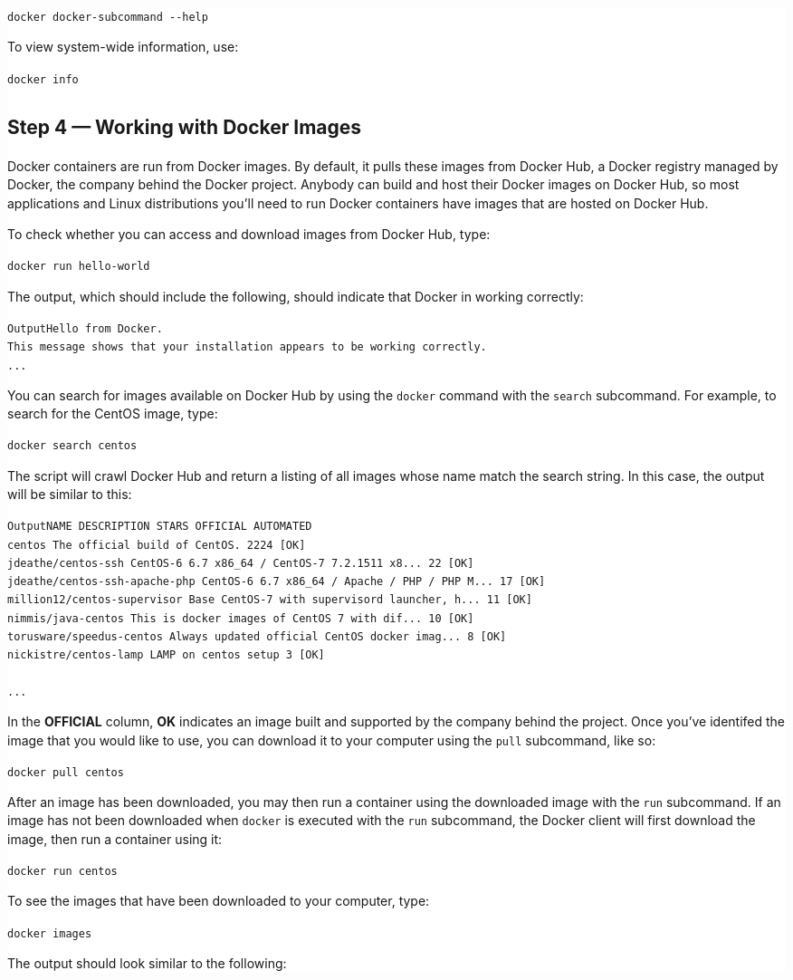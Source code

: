     docker docker-subcommand --help

To view system-wide information, use:

    docker info

## Step 4 — Working with Docker Images

Docker containers are run from Docker images. By default, it pulls these images from Docker Hub, a Docker registry managed by Docker, the company behind the Docker project. Anybody can build and host their Docker images on Docker Hub, so most applications and Linux distributions you’ll need to run Docker containers have images that are hosted on Docker Hub.

To check whether you can access and download images from Docker Hub, type:

    docker run hello-world

The output, which should include the following, should indicate that Docker in working correctly:

    OutputHello from Docker.
    This message shows that your installation appears to be working correctly.
    ...

You can search for images available on Docker Hub by using the `docker` command with the `search` subcommand. For example, to search for the CentOS image, type:

    docker search centos

The script will crawl Docker Hub and return a listing of all images whose name match the search string. In this case, the output will be similar to this:

    OutputNAME DESCRIPTION STARS OFFICIAL AUTOMATED
    centos The official build of CentOS. 2224 [OK]       
    jdeathe/centos-ssh CentOS-6 6.7 x86_64 / CentOS-7 7.2.1511 x8... 22 [OK]
    jdeathe/centos-ssh-apache-php CentOS-6 6.7 x86_64 / Apache / PHP / PHP M... 17 [OK]
    million12/centos-supervisor Base CentOS-7 with supervisord launcher, h... 11 [OK]
    nimmis/java-centos This is docker images of CentOS 7 with dif... 10 [OK]
    torusware/speedus-centos Always updated official CentOS docker imag... 8 [OK]
    nickistre/centos-lamp LAMP on centos setup 3 [OK]
    
    ...

In the **OFFICIAL** column, **OK** indicates an image built and supported by the company behind the project. Once you’ve identifed the image that you would like to use, you can download it to your computer using the `pull` subcommand, like so:

    docker pull centos

After an image has been downloaded, you may then run a container using the downloaded image with the `run` subcommand. If an image has not been downloaded when `docker` is executed with the `run` subcommand, the Docker client will first download the image, then run a container using it:

    docker run centos

To see the images that have been downloaded to your computer, type:

    docker images

The output should look similar to the following:
